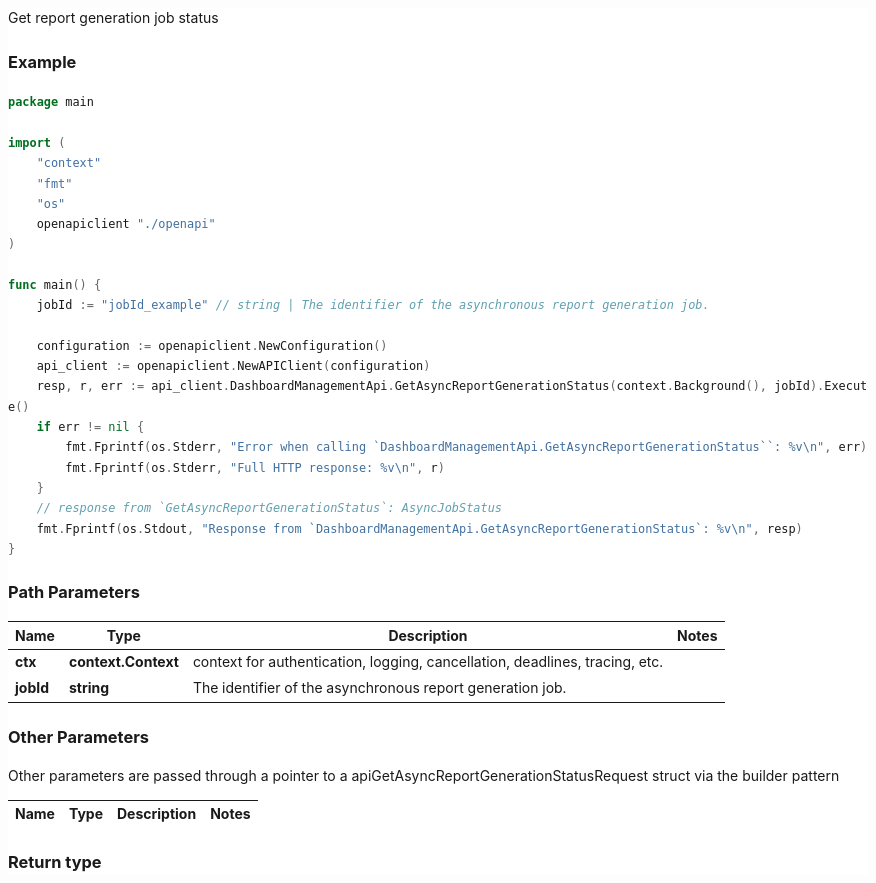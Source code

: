 Get report generation job status



### Example

```go
package main

import (
    "context"
    "fmt"
    "os"
    openapiclient "./openapi"
)

func main() {
    jobId := "jobId_example" // string | The identifier of the asynchronous report generation job.

    configuration := openapiclient.NewConfiguration()
    api_client := openapiclient.NewAPIClient(configuration)
    resp, r, err := api_client.DashboardManagementApi.GetAsyncReportGenerationStatus(context.Background(), jobId).Execute()
    if err != nil {
        fmt.Fprintf(os.Stderr, "Error when calling `DashboardManagementApi.GetAsyncReportGenerationStatus``: %v\n", err)
        fmt.Fprintf(os.Stderr, "Full HTTP response: %v\n", r)
    }
    // response from `GetAsyncReportGenerationStatus`: AsyncJobStatus
    fmt.Fprintf(os.Stdout, "Response from `DashboardManagementApi.GetAsyncReportGenerationStatus`: %v\n", resp)
}
```

### Path Parameters


Name | Type | Description  | Notes
------------- | ------------- | ------------- | -------------
**ctx** | **context.Context** | context for authentication, logging, cancellation, deadlines, tracing, etc.
**jobId** | **string** | The identifier of the asynchronous report generation job. | 

### Other Parameters

Other parameters are passed through a pointer to a apiGetAsyncReportGenerationStatusRequest struct via the builder pattern


Name | Type | Description  | Notes
------------- | ------------- | ------------- | -------------


### Return type

